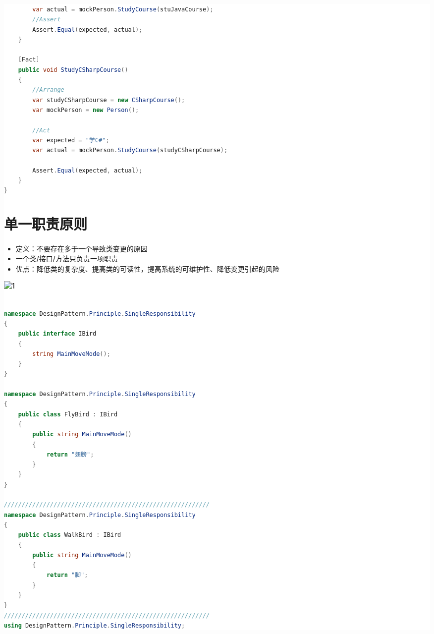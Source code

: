```c#
        var actual = mockPerson.StudyCourse(stuJavaCourse);
        //Assert 
        Assert.Equal(expected, actual);
    }

    [Fact]
    public void StudyCSharpCourse()
    {
        //Arrange
        var studyCSharpCourse = new CSharpCourse();
        var mockPerson = new Person();

        //Act
        var expected = "学C#";
        var actual = mockPerson.StudyCourse(studyCSharpCourse);

        Assert.Equal(expected, actual);
    }
}
```

# 单一职责原则

- 定义：不要存在多于一个导致类变更的原因
- 一个类/接口/方法只负责一项职责
- 优点：降低类的复杂度、提高类的可读性，提高系统的可维护性、降低变更引起的风险

![1](https://gitee.com/horaoen/blogImage/raw/master/img/1.png)

```c#

namespace DesignPattern.Principle.SingleResponsibility
{
    public interface IBird
    {
        string MainMoveMode();
    }
}

namespace DesignPattern.Principle.SingleResponsibility
{
    public class FlyBird : IBird
    {
        public string MainMoveMode()
        {
            return "翅膀";
        }
    }
}

//////////////////////////////////////////////////////////
namespace DesignPattern.Principle.SingleResponsibility
{
    public class WalkBird : IBird
    {
        public string MainMoveMode()
        {
            return "脚";
        }
    }
}
//////////////////////////////////////////////////////////
using DesignPattern.Principle.SingleResponsibility;
```